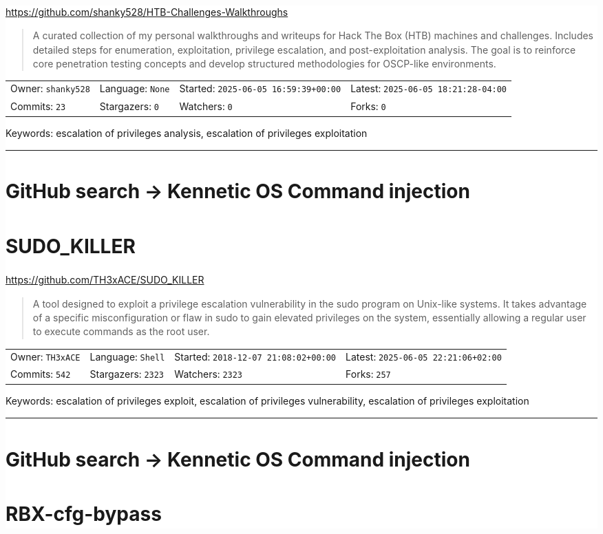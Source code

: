 https://github.com/shanky528/HTB-Challenges-Walkthroughs
<blockquote>
A curated collection of my personal walkthroughs and writeups for Hack The Box (HTB) machines and challenges. Includes detailed steps for enumeration, exploitation, privilege escalation, and post-exploitation analysis. The goal is to reinforce core penetration testing concepts and develop structured methodologies for OSCP-like environments.
</blockquote>

<table><tr>
<tr><td>Owner: <code>shanky528</code></td>
    <td>Language: <code>None</code></td>
    <td>Started: <code>2025-06-05 16:59:39+00:00</code></td>
    <td>Latest: <code>2025-06-05 18:21:28-04:00</code></td></tr>
<tr><td>Commits: <code>23</code></td>
    <td>Stargazers: <code>0</code></td>
    <td>Watchers: <code>0</code></td>
    <td>Forks: <code>0</code></td></tr>
</table>
Keywords: escalation of privileges analysis, escalation of privileges exploitation

---

# GitHub search -> Kennetic OS Command injection
# SUDO_KILLER

https://github.com/TH3xACE/SUDO_KILLER
<blockquote>
A tool designed to exploit a privilege escalation vulnerability in the sudo program on Unix-like systems. It takes advantage of a specific misconfiguration or flaw in sudo to gain elevated privileges on the system, essentially allowing a regular user to execute commands as the root user.
</blockquote>

<table><tr>
<tr><td>Owner: <code>TH3xACE</code></td>
    <td>Language: <code>Shell</code></td>
    <td>Started: <code>2018-12-07 21:08:02+00:00</code></td>
    <td>Latest: <code>2025-06-05 22:21:06+02:00</code></td></tr>
<tr><td>Commits: <code>542</code></td>
    <td>Stargazers: <code>2323</code></td>
    <td>Watchers: <code>2323</code></td>
    <td>Forks: <code>257</code></td></tr>
</table>
Keywords: escalation of privileges exploit, escalation of privileges vulnerability, escalation of privileges exploitation

---

# GitHub search -> Kennetic OS Command injection
# RBX-cfg-bypass
